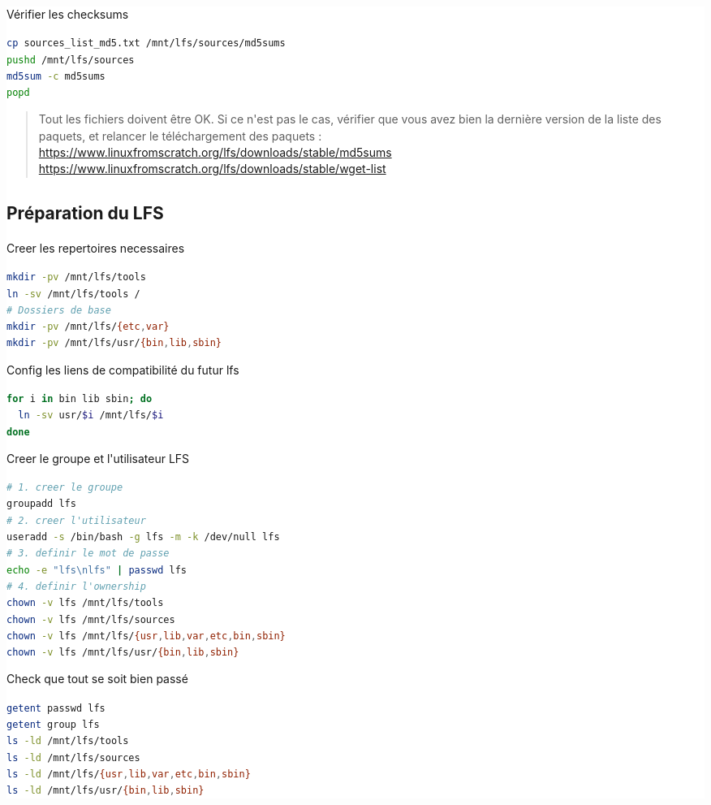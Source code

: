 Vérifier les checksums
```bash
cp sources_list_md5.txt /mnt/lfs/sources/md5sums
pushd /mnt/lfs/sources
md5sum -c md5sums
popd
```
> Tout les fichiers doivent être OK. Si ce n'est pas le cas, vérifier que vous avez bien la dernière version de la liste des paquets, et relancer le téléchargement des paquets :  
https://www.linuxfromscratch.org/lfs/downloads/stable/md5sums  
https://www.linuxfromscratch.org/lfs/downloads/stable/wget-list  

## Préparation du LFS

Creer les repertoires necessaires
```bash
mkdir -pv /mnt/lfs/tools
ln -sv /mnt/lfs/tools /
# Dossiers de base
mkdir -pv /mnt/lfs/{etc,var}
mkdir -pv /mnt/lfs/usr/{bin,lib,sbin}
```

Config les liens de compatibilité du futur lfs
```bash
for i in bin lib sbin; do
  ln -sv usr/$i /mnt/lfs/$i
done
```

Creer le groupe et l'utilisateur LFS
```bash
# 1. creer le groupe
groupadd lfs
# 2. creer l'utilisateur
useradd -s /bin/bash -g lfs -m -k /dev/null lfs
# 3. definir le mot de passe
echo -e "lfs\nlfs" | passwd lfs
# 4. definir l'ownership
chown -v lfs /mnt/lfs/tools
chown -v lfs /mnt/lfs/sources
chown -v lfs /mnt/lfs/{usr,lib,var,etc,bin,sbin}
chown -v lfs /mnt/lfs/usr/{bin,lib,sbin}
```

Check que tout se soit bien passé
```bash
getent passwd lfs
getent group lfs
ls -ld /mnt/lfs/tools
ls -ld /mnt/lfs/sources 
ls -ld /mnt/lfs/{usr,lib,var,etc,bin,sbin}
ls -ld /mnt/lfs/usr/{bin,lib,sbin}
```
